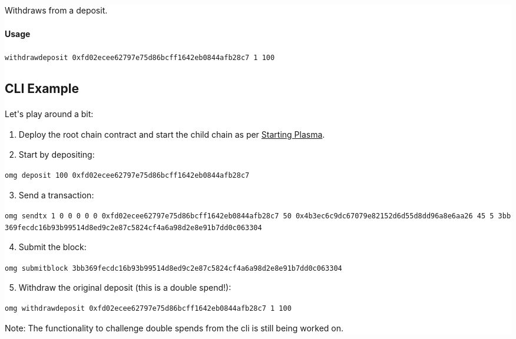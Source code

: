 Withdraws from a deposit.

#### Usage

```
withdrawdeposit 0xfd02ecee62797e75d86bcff1642eb0844afb28c7 1 100
```

## CLI Example

Let's play around a bit:

1. Deploy the root chain contract and start the child chain as per [Starting Plasma](#starting-plasma).

2. Start by depositing:
```
omg deposit 100 0xfd02ecee62797e75d86bcff1642eb0844afb28c7
```

3. Send a transaction:
```
omg sendtx 1 0 0 0 0 0 0xfd02ecee62797e75d86bcff1642eb0844afb28c7 50 0x4b3ec6c9dc67079e82152d6d55d8dd96a8e6aa26 45 5 3bb369fecdc16b93b99514d8ed9c2e87c5824cf4a6a98d2e8e91b7dd0c063304
```

4.  Submit the block:
```
omg submitblock 3bb369fecdc16b93b99514d8ed9c2e87c5824cf4a6a98d2e8e91b7dd0c063304
```

5. Withdraw the original deposit (this is a double spend!):

```
omg withdrawdeposit 0xfd02ecee62797e75d86bcff1642eb0844afb28c7 1 100
```

Note: The functionality to challenge double spends from the cli is still being worked on.
